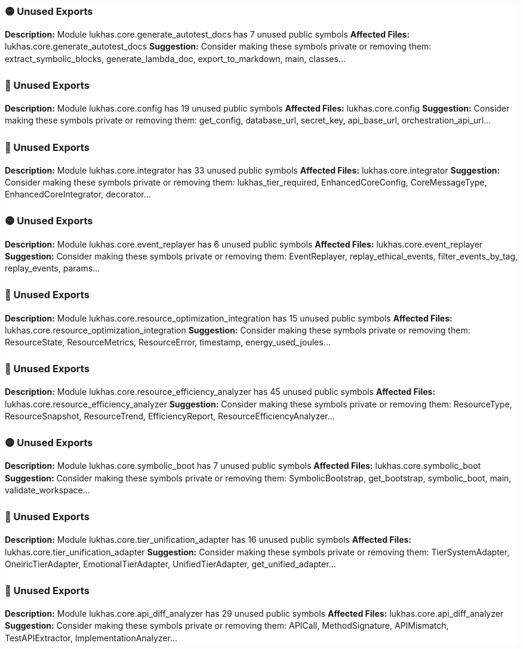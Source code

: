 ### 🟡 Unused Exports
**Description:** Module lukhas.core.generate_autotest_docs has 7 unused public symbols
**Affected Files:** lukhas.core.generate_autotest_docs
**Suggestion:** Consider making these symbols private or removing them: extract_symbolic_blocks, generate_lambda_doc, export_to_markdown, main, classes...

### 🔴 Unused Exports
**Description:** Module lukhas.core.config has 19 unused public symbols
**Affected Files:** lukhas.core.config
**Suggestion:** Consider making these symbols private or removing them: get_config, database_url, secret_key, api_base_url, orchestration_api_url...

### 🔴 Unused Exports
**Description:** Module lukhas.core.integrator has 33 unused public symbols
**Affected Files:** lukhas.core.integrator
**Suggestion:** Consider making these symbols private or removing them: lukhas_tier_required, EnhancedCoreConfig, CoreMessageType, EnhancedCoreIntegrator, decorator...

### 🟡 Unused Exports
**Description:** Module lukhas.core.event_replayer has 6 unused public symbols
**Affected Files:** lukhas.core.event_replayer
**Suggestion:** Consider making these symbols private or removing them: EventReplayer, replay_ethical_events, filter_events_by_tag, replay_events, params...

### 🔴 Unused Exports
**Description:** Module lukhas.core.resource_optimization_integration has 15 unused public symbols
**Affected Files:** lukhas.core.resource_optimization_integration
**Suggestion:** Consider making these symbols private or removing them: ResourceState, ResourceMetrics, ResourceError, timestamp, energy_used_joules...

### 🔴 Unused Exports
**Description:** Module lukhas.core.resource_efficiency_analyzer has 45 unused public symbols
**Affected Files:** lukhas.core.resource_efficiency_analyzer
**Suggestion:** Consider making these symbols private or removing them: ResourceType, ResourceSnapshot, ResourceTrend, EfficiencyReport, ResourceEfficiencyAnalyzer...

### 🟡 Unused Exports
**Description:** Module lukhas.core.symbolic_boot has 7 unused public symbols
**Affected Files:** lukhas.core.symbolic_boot
**Suggestion:** Consider making these symbols private or removing them: SymbolicBootstrap, get_bootstrap, symbolic_boot, main, validate_workspace...

### 🔴 Unused Exports
**Description:** Module lukhas.core.tier_unification_adapter has 16 unused public symbols
**Affected Files:** lukhas.core.tier_unification_adapter
**Suggestion:** Consider making these symbols private or removing them: TierSystemAdapter, OneiricTierAdapter, EmotionalTierAdapter, UnifiedTierAdapter, get_unified_adapter...

### 🔴 Unused Exports
**Description:** Module lukhas.core.api_diff_analyzer has 29 unused public symbols
**Affected Files:** lukhas.core.api_diff_analyzer
**Suggestion:** Consider making these symbols private or removing them: APICall, MethodSignature, APIMismatch, TestAPIExtractor, ImplementationAnalyzer...
